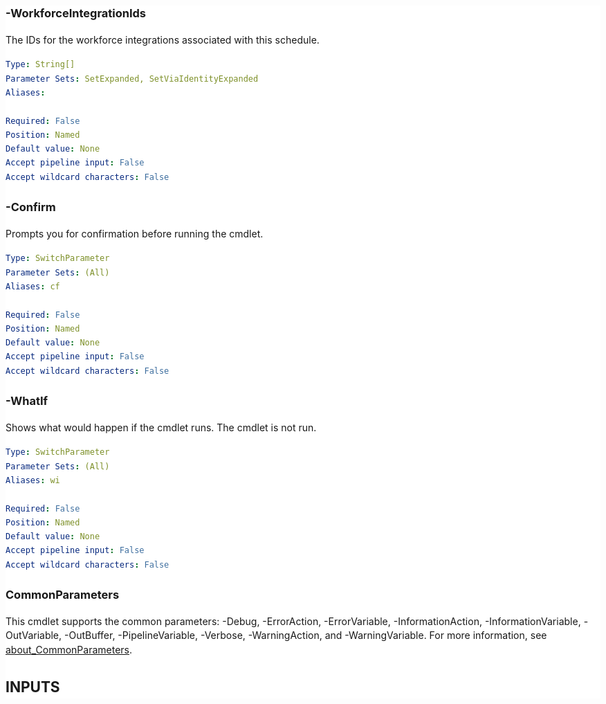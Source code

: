 ### -WorkforceIntegrationIds
The IDs for the workforce integrations associated with this schedule.

```yaml
Type: String[]
Parameter Sets: SetExpanded, SetViaIdentityExpanded
Aliases:

Required: False
Position: Named
Default value: None
Accept pipeline input: False
Accept wildcard characters: False
```

### -Confirm
Prompts you for confirmation before running the cmdlet.

```yaml
Type: SwitchParameter
Parameter Sets: (All)
Aliases: cf

Required: False
Position: Named
Default value: None
Accept pipeline input: False
Accept wildcard characters: False
```

### -WhatIf
Shows what would happen if the cmdlet runs.
The cmdlet is not run.

```yaml
Type: SwitchParameter
Parameter Sets: (All)
Aliases: wi

Required: False
Position: Named
Default value: None
Accept pipeline input: False
Accept wildcard characters: False
```

### CommonParameters
This cmdlet supports the common parameters: -Debug, -ErrorAction, -ErrorVariable, -InformationAction, -InformationVariable, -OutVariable, -OutBuffer, -PipelineVariable, -Verbose, -WarningAction, and -WarningVariable. For more information, see [about_CommonParameters](http://go.microsoft.com/fwlink/?LinkID=113216).

## INPUTS
